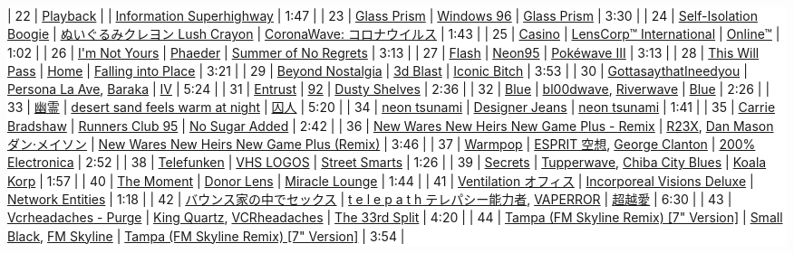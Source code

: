 | 22 | [Playback](https://open.spotify.com/track/2uAB95gzNi0AWQEyLER6gS) | [</body>](https://open.spotify.com/artist/0CY2m8Yk4gWG8khmIgijN6) | [Information Superhighway](https://open.spotify.com/album/5GPnde7XQQybkkIak1xma4) | 1:47 |
| 23 | [Glass Prism](https://open.spotify.com/track/2hxmNgtk3qIqZKTKjeoDpd) | [Windows 96](https://open.spotify.com/artist/65XcfOOaVxbZnNlz40DK7i) | [Glass Prism](https://open.spotify.com/album/2LCpdfkxAhbDMLlQvb6NlA) | 3:30 |
| 24 | [Self-Isolation Boogie](https://open.spotify.com/track/5R6l0pIwuRyF4AiYZ9Rdpv) | [ぬいぐるみクレヨン Lush Crayon](https://open.spotify.com/artist/62v3nR2gE0z1AFSFHxKepe) | [CoronaWave: コロナウイルス](https://open.spotify.com/album/36TxAJXg1qqM2ALaO9FJjz) | 1:43 |
| 25 | [Casino](https://open.spotify.com/track/3EXRThFH4uBHhlf5h0Z09k) | [LensCorp™ International](https://open.spotify.com/artist/5lmw1MJ22ttKw0PP7MZWyy) | [Online™](https://open.spotify.com/album/3uf2QyucWw4m50xMahNoTV) | 1:02 |
| 26 | [I'm Not Yours](https://open.spotify.com/track/5zIH8kohBpfwFnYscRDWVC) | [Phaeder](https://open.spotify.com/artist/67zDY0PpdxQVBLAwWLfXag) | [Summer of No Regrets](https://open.spotify.com/album/6v4g6tcd6s0mTpudazmum2) | 3:13 |
| 27 | [Flash](https://open.spotify.com/track/3oG6lhEpzL1Pq4pExi0nnJ) | [Neon95](https://open.spotify.com/artist/6KOSqunMD2lrpkv2QQThsb) | [Pokéwave III](https://open.spotify.com/album/3hqmECDWWCG6fImy3IPJjw) | 3:13 |
| 28 | [This Will Pass](https://open.spotify.com/track/2lIznpONVW6XaK7z0wX7qs) | [Home](https://open.spotify.com/artist/2exebQUDoIoT0dXA8BcN1P) | [Falling into Place](https://open.spotify.com/album/37SWbswE3jEairzfGWBHgH) | 3:21 |
| 29 | [Beyond Nostalgia](https://open.spotify.com/track/1HzfSdHgnSPMwS8jgFa4Ls) | [3d Blast](https://open.spotify.com/artist/4dt3uDLF3r287ibId32Ps2) | [Iconic Bitch](https://open.spotify.com/album/1Pc295dLxNyJ7Tpv8I408S) | 3:53 |
| 30 | [GottasaythatIneedyou](https://open.spotify.com/track/1qupE9NJIRdNoWIrCowaBF) | [Persona La Ave](https://open.spotify.com/artist/2aE6UqkdSKchA6BgQXEwkj), [Baraka](https://open.spotify.com/artist/4HOFHQ9Y5Q1E8KKjnjkA0O) | [IV](https://open.spotify.com/album/3Vpr2r8rUONuBSWz0g7MWL) | 5:24 |
| 31 | [Entrust](https://open.spotify.com/track/0hjuajTmKw9mRhdVmP2h6R) | [92](https://open.spotify.com/artist/5k7ly6stBhv3Pw43X7oMtg) | [Dusty Shelves](https://open.spotify.com/album/2QK8zPoWilHGHS0nmqWuKf) | 2:36 |
| 32 | [Blue](https://open.spotify.com/track/550eMDZd8KgSxJLNwptidY) | [bl00dwave](https://open.spotify.com/artist/62i4qFmGjJrPoNwLuFfiCH), [Riverwave](https://open.spotify.com/artist/1cEFUFZiMoCQsX4ufDMAVi) | [Blue](https://open.spotify.com/album/2PvVCVpRlhobpqHWICq92c) | 2:26 |
| 33 | [幽霊](https://open.spotify.com/track/5k4CETgejw6DSDTfqXvTba) | [desert sand feels warm at night](https://open.spotify.com/artist/31krAdMGlK6qGv5TCF7e9P) | [囚人](https://open.spotify.com/album/6jK1pKKMjVaRAPGKtdrHW9) | 5:20 |
| 34 | [neon tsunami](https://open.spotify.com/track/4NselBX6dh3jocOoS0jHuw) | [Designer Jeans](https://open.spotify.com/artist/53EUvvVtuxGwO2SvyTLz8y) | [neon tsunami](https://open.spotify.com/album/4dFj3BW33Cv7OLLHbOrLSD) | 1:41 |
| 35 | [Carrie Bradshaw](https://open.spotify.com/track/2azLsNFfIPtxNU4QmJzPow) | [Runners Club 95](https://open.spotify.com/artist/2TSGxQ356S2ddpb6uBuo0Z) | [No Sugar Added](https://open.spotify.com/album/2qcJjLbDDZ0of1pzHNrL1L) | 2:42 |
| 36 | [New Wares New Heirs New Game Plus - Remix](https://open.spotify.com/track/2VvDGxDybgST5iEulmG6EV) | [R23X](https://open.spotify.com/artist/3IPek7qktTBeCtaGB0ZAmr), [Dan Mason ダン·メイソン](https://open.spotify.com/artist/7ustec6RrECyewmYxf4cIa) | [New Wares New Heirs New Game Plus (Remix)](https://open.spotify.com/album/0n5L2gvBD4ySFDlhvpmPqN) | 3:46 |
| 37 | [Warmpop](https://open.spotify.com/track/0Ubp7kMZ6MWZIL8qkloYub) | [ESPRIT 空想](https://open.spotify.com/artist/6eDKMXn3OBIkI8jcY7JtlI), [George Clanton](https://open.spotify.com/artist/1G5v3lpMz7TeoW0yGpRQHr) | [200% Electronica](https://open.spotify.com/album/6WgSCcRfaXuBVfM2TpV0Kl) | 2:52 |
| 38 | [Telefunken](https://open.spotify.com/track/6PMUKypMBra4U1jpjYCpE7) | [VHS LOGOS](https://open.spotify.com/artist/6n0RAa1cCsQDwZXiNgnigJ) | [Street Smarts](https://open.spotify.com/album/0EWwoQVRB0iFz1GHTyENbp) | 1:26 |
| 39 | [Secrets](https://open.spotify.com/track/4syoDce0QOgZkMKSP8ZBUg) | [Tupperwave](https://open.spotify.com/artist/5jVWik9dHly6LQnh2pJJiO), [Chiba City Blues](https://open.spotify.com/artist/0XZWhWFfQiKt8YgopHta6H) | [Koala Korp](https://open.spotify.com/album/004o4OSh78pxghzi0jRMP5) | 1:57 |
| 40 | [The Moment](https://open.spotify.com/track/6fHZa442uXWMkFZc980Vol) | [Donor Lens](https://open.spotify.com/artist/0gF93jqUmpFOFEtBKXWFiA) | [Miracle Lounge](https://open.spotify.com/album/0cmSgmzbVKKMbVphb9nRKY) | 1:44 |
| 41 | [Ventilation オフィス](https://open.spotify.com/track/59T2mZuHyy6yvHhTfZUsLk) | [Incorporeal Visions Deluxe](https://open.spotify.com/artist/6oN8dTpjc9s7SfQOuTt87e) | [Network Entities](https://open.spotify.com/album/6B8OPdnxgB6NfsHiHTtjtd) | 1:18 |
| 42 | [バウンス家の中でセックス](https://open.spotify.com/track/2zf6n94AXCLvti0pNLioPp) | [t e l e p a t h テレパシー能力者](https://open.spotify.com/artist/7kXEDFLgEZs24hMRX4HGK3), [VAPERROR](https://open.spotify.com/artist/0AEVuiJFczDd4dkmZh2Kha) | [超越愛](https://open.spotify.com/album/2K48KEdEw8aP3qAEf88WAX) | 6:30 |
| 43 | [Vcrheadaches - Purge](https://open.spotify.com/track/1Lsl4apcwmBn1S7NuQAkbT) | [King Quartz](https://open.spotify.com/artist/0Dpp9Ra8Tizj3iolElqGri), [VCRheadaches](https://open.spotify.com/artist/2AgYofn08I5PnbylI4mQUI) | [The 33rd Split](https://open.spotify.com/album/2KngsHRVaIQVVTiKiFClbn) | 4:20 |
| 44 | [Tampa (FM Skyline Remix) [7" Version]](https://open.spotify.com/track/2XFu8tNnyQm2m8KNF0PNDz) | [Small Black](https://open.spotify.com/artist/1J6xqDysFw6YiQ0vMvIKds), [FM Skyline](https://open.spotify.com/artist/78eLUMRVVuDlDgcvYCYDCf) | [Tampa (FM Skyline Remix) [7" Version]](https://open.spotify.com/album/6vX2jEfbwA6OoDyRArNODk) | 3:54 |